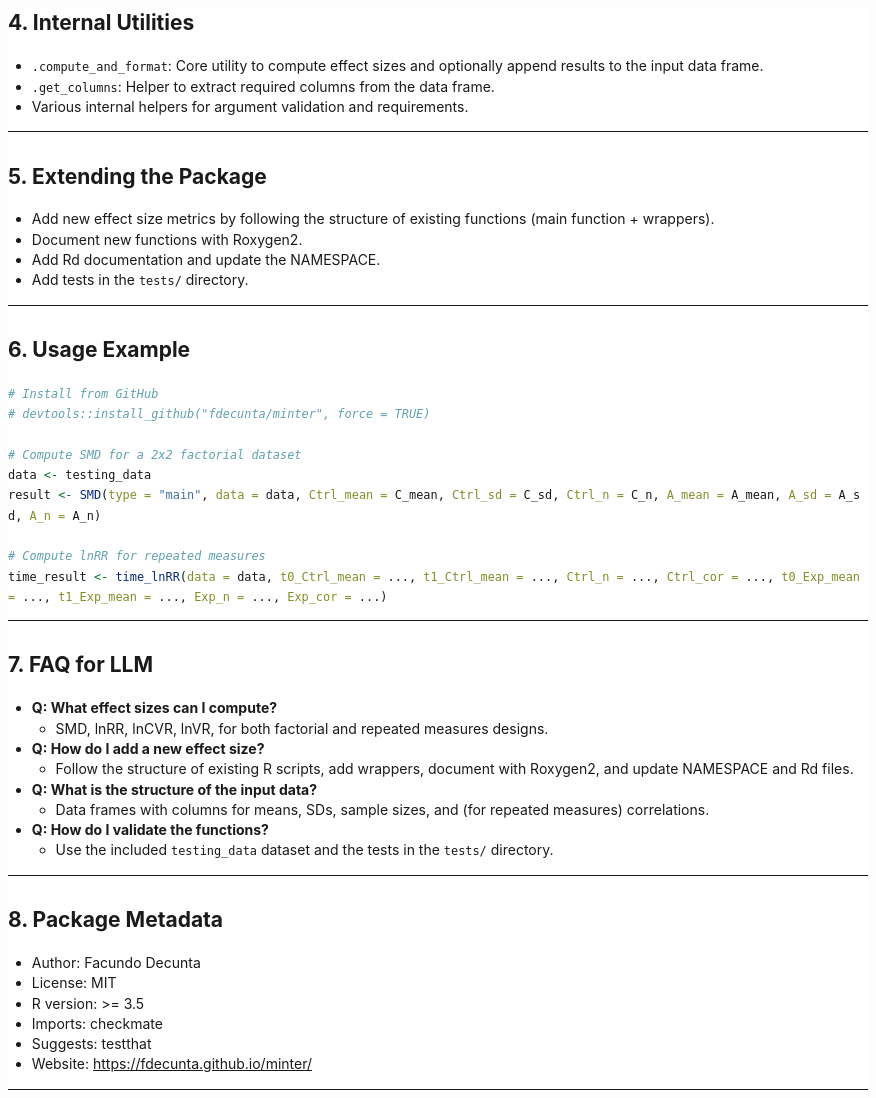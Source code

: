 
## 4. Internal Utilities
- `.compute_and_format`: Core utility to compute effect sizes and optionally append results to the input data frame.
- `.get_columns`: Helper to extract required columns from the data frame.
- Various internal helpers for argument validation and requirements.

---

## 5. Extending the Package
- Add new effect size metrics by following the structure of existing functions (main function + wrappers).
- Document new functions with Roxygen2.
- Add Rd documentation and update the NAMESPACE.
- Add tests in the `tests/` directory.

---

## 6. Usage Example
```r
# Install from GitHub
# devtools::install_github("fdecunta/minter", force = TRUE)

# Compute SMD for a 2x2 factorial dataset
data <- testing_data
result <- SMD(type = "main", data = data, Ctrl_mean = C_mean, Ctrl_sd = C_sd, Ctrl_n = C_n, A_mean = A_mean, A_sd = A_sd, A_n = A_n)

# Compute lnRR for repeated measures
time_result <- time_lnRR(data = data, t0_Ctrl_mean = ..., t1_Ctrl_mean = ..., Ctrl_n = ..., Ctrl_cor = ..., t0_Exp_mean = ..., t1_Exp_mean = ..., Exp_n = ..., Exp_cor = ...)
```

---

## 7. FAQ for LLM
- **Q: What effect sizes can I compute?**
  - SMD, lnRR, lnCVR, lnVR, for both factorial and repeated measures designs.
- **Q: How do I add a new effect size?**
  - Follow the structure of existing R scripts, add wrappers, document with Roxygen2, and update NAMESPACE and Rd files.
- **Q: What is the structure of the input data?**
  - Data frames with columns for means, SDs, sample sizes, and (for repeated measures) correlations.
- **Q: How do I validate the functions?**
  - Use the included `testing_data` dataset and the tests in the `tests/` directory.

---

## 8. Package Metadata
- Author: Facundo Decunta
- License: MIT
- R version: >= 3.5
- Imports: checkmate
- Suggests: testthat
- Website: https://fdecunta.github.io/minter/

---